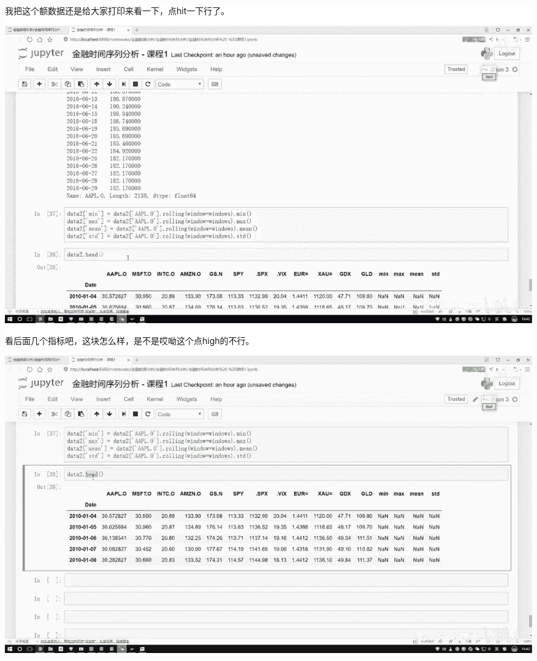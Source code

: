 我把这个额数据还是给大家打印来看一下，点hit一下行了。

![](img/6240225849535b3e25e39834839dd9c5_53.png)

看后面几个指标吧，这块怎么样，是不是哎呦这个点high的不行。

![](img/6240225849535b3e25e39834839dd9c5_55.png)
